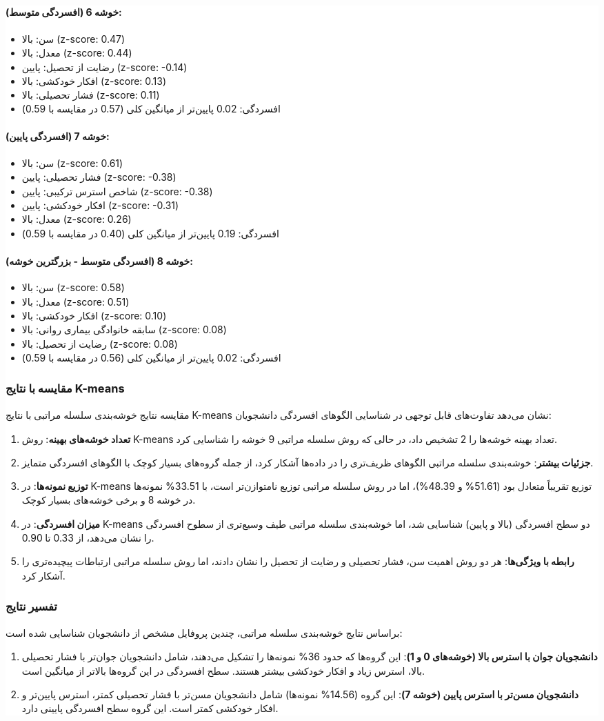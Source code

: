 #### خوشه 6 (افسردگی متوسط):
- سن: بالا (z-score: 0.47)
- معدل: بالا (z-score: 0.44)
- رضایت از تحصیل: پایین (z-score: -0.14)
- افکار خودکشی: بالا (z-score: 0.13)
- فشار تحصیلی: بالا (z-score: 0.11)
- افسردگی: 0.02 پایین‌تر از میانگین کلی (0.57 در مقایسه با 0.59)

#### خوشه 7 (افسردگی پایین):
- سن: بالا (z-score: 0.61)
- فشار تحصیلی: پایین (z-score: -0.38)
- شاخص استرس ترکیبی: پایین (z-score: -0.38)
- افکار خودکشی: پایین (z-score: -0.31)
- معدل: بالا (z-score: 0.26)
- افسردگی: 0.19 پایین‌تر از میانگین کلی (0.40 در مقایسه با 0.59)

#### خوشه 8 (افسردگی متوسط - بزرگترین خوشه):
- سن: بالا (z-score: 0.58)
- معدل: بالا (z-score: 0.51)
- افکار خودکشی: بالا (z-score: 0.10)
- سابقه خانوادگی بیماری روانی: بالا (z-score: 0.08)
- رضایت از تحصیل: بالا (z-score: 0.08)
- افسردگی: 0.02 پایین‌تر از میانگین کلی (0.56 در مقایسه با 0.59)

### مقایسه با نتایج K-means

مقایسه نتایج خوشه‌بندی سلسله مراتبی با نتایج K-means نشان می‌دهد تفاوت‌های قابل توجهی در شناسایی الگوهای افسردگی دانشجویان:

1. **تعداد خوشه‌های بهینه**: روش K-means تعداد بهینه خوشه‌ها را 2 تشخیص داد، در حالی که روش سلسله مراتبی 9 خوشه را شناسایی کرد.

2. **جزئیات بیشتر**: خوشه‌بندی سلسله مراتبی الگوهای ظریف‌تری را در داده‌ها آشکار کرد، از جمله گروه‌های بسیار کوچک با الگوهای افسردگی متمایز.

3. **توزیع نمونه‌ها**: در K-means توزیع تقریباً متعادل بود (51.61% و 48.39%)، اما در روش سلسله مراتبی توزیع نامتوازن‌تر است، با 33.51% نمونه‌ها در خوشه 8 و برخی خوشه‌های بسیار کوچک.

4. **میزان افسردگی**: در K-means دو سطح افسردگی (بالا و پایین) شناسایی شد، اما خوشه‌بندی سلسله مراتبی طیف وسیع‌تری از سطوح افسردگی را نشان می‌دهد، از 0.33 تا 0.90.

5. **رابطه با ویژگی‌ها**: هر دو روش اهمیت سن، فشار تحصیلی و رضایت از تحصیل را نشان دادند، اما روش سلسله مراتبی ارتباطات پیچیده‌تری را آشکار کرد.

### تفسیر نتایج

براساس نتایج خوشه‌بندی سلسله مراتبی، چندین پروفایل مشخص از دانشجویان شناسایی شده است:

1. **دانشجویان جوان با استرس بالا (خوشه‌های 0 و 1)**: این گروه‌ها که حدود 36% نمونه‌ها را تشکیل می‌دهند، شامل دانشجویان جوان‌تر با فشار تحصیلی بالا، استرس زیاد و افکار خودکشی بیشتر هستند. سطح افسردگی در این گروه‌ها بالاتر از میانگین است.

2. **دانشجویان مسن‌تر با استرس پایین (خوشه 7)**: این گروه (14.56% نمونه‌ها) شامل دانشجویان مسن‌تر با فشار تحصیلی کمتر، استرس پایین‌تر و افکار خودکشی کمتر است. این گروه سطح افسردگی پایینی دارد.
